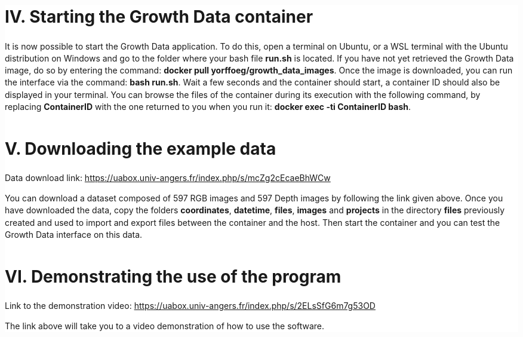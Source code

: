 
IV. Starting the Growth Data container
==============================

It is now possible to start the Growth Data application. To do this, open a terminal on Ubuntu, or a WSL terminal with the Ubuntu distribution on Windows and go to the folder where your bash file <b>run.sh</b> is located. If you have not yet retrieved the Growth Data image, do so by entering the command: <b>docker pull yorffoeg/growth_data_images</b>. Once the image is downloaded, you can run the interface via the command: <b>bash run.sh</b>. Wait a few seconds and the container should start, a container ID should also be displayed in your terminal. You can browse the files of the container during its execution with the following command, by replacing <b>ContainerID</b> with the one returned to you when you run it: <b>docker exec -ti ContainerID bash</b>.


V. Downloading the example data
===========================

Data download link: https://uabox.univ-angers.fr/index.php/s/mcZg2cEcaeBhWCw

You can download a dataset composed of 597 RGB images and 597 Depth images by following the link given above. Once you have downloaded the data, copy the folders <b>coordinates</b>, <b>datetime</b>, <b>files</b>, <b>images</b> and <b>projects</b> in the directory <b>files</b> previously created and used to import and export files between the container and the host. Then start the container and you can test the Growth Data interface on this data.


VI. Demonstrating the use of the program
=================================

Link to the demonstration video: https://uabox.univ-angers.fr/index.php/s/2ELsSfG6m7g53OD

The link above will take you to a video demonstration of how to use the software.
